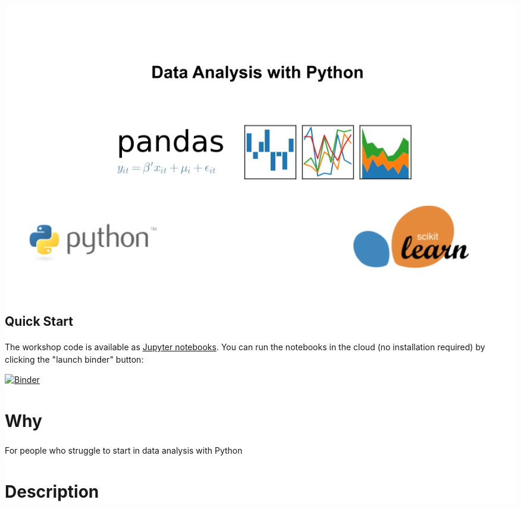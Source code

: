 ![](./images/01_Intro/01_problem/dapy-1.png)

## Quick Start

The workshop code is available as [Jupyter notebooks](https://github.com/aymanibrahim/dapy/tree/master/notebooks). You can run the notebooks in the cloud (no installation required) by clicking the "launch binder" button:

[![Binder](https://mybinder.org/badge_logo.svg)](https://mybinder.org/v2/gh/aymanibrahim/dapy/master)

# Why
For people who struggle to start in data analysis with Python

# Description